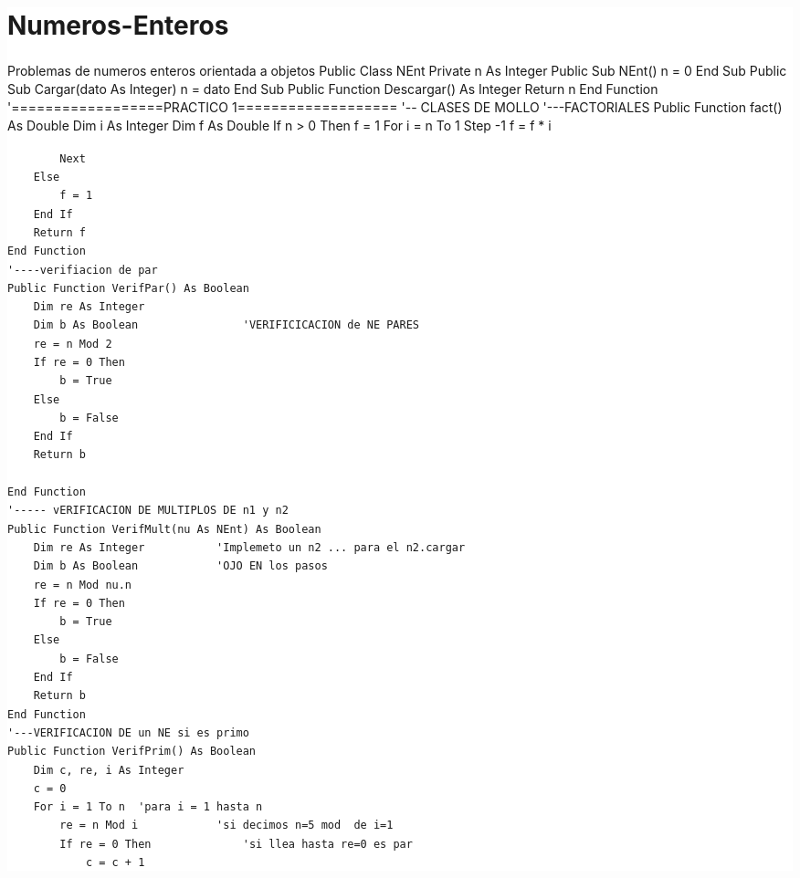 # Numeros-Enteros
Problemas de numeros enteros orientada a objetos
Public Class NEnt
    Private n As Integer
    Public Sub NEnt()
        n = 0
    End Sub
    Public Sub Cargar(dato As Integer)
        n = dato
    End Sub
    Public Function Descargar() As Integer
        Return n
    End Function
    '==================PRACTICO 1===================
    '-- CLASES DE MOLLO
    '---FACTORIALES
    Public Function fact() As Double
        Dim i As Integer
        Dim f As Double
        If n > 0 Then
            f = 1
            For i = n To 1 Step -1
                f = f * i

            Next
        Else
            f = 1
        End If
        Return f
    End Function
    '----verifiacion de par
    Public Function VerifPar() As Boolean
        Dim re As Integer
        Dim b As Boolean                'VERIFICICACION de NE PARES
        re = n Mod 2
        If re = 0 Then
            b = True
        Else
            b = False
        End If
        Return b

    End Function
    '----- vERIFICACION DE MULTIPLOS DE n1 y n2 
    Public Function VerifMult(nu As NEnt) As Boolean
        Dim re As Integer           'Implemeto un n2 ... para el n2.cargar 
        Dim b As Boolean            'OJO EN los pasos
        re = n Mod nu.n
        If re = 0 Then
            b = True
        Else
            b = False
        End If
        Return b
    End Function
    '---VERIFICACION DE un NE si es primo 
    Public Function VerifPrim() As Boolean
        Dim c, re, i As Integer
        c = 0
        For i = 1 To n  'para i = 1 hasta n 
            re = n Mod i            'si decimos n=5 mod  de i=1
            If re = 0 Then              'si llea hasta re=0 es par
                c = c + 1